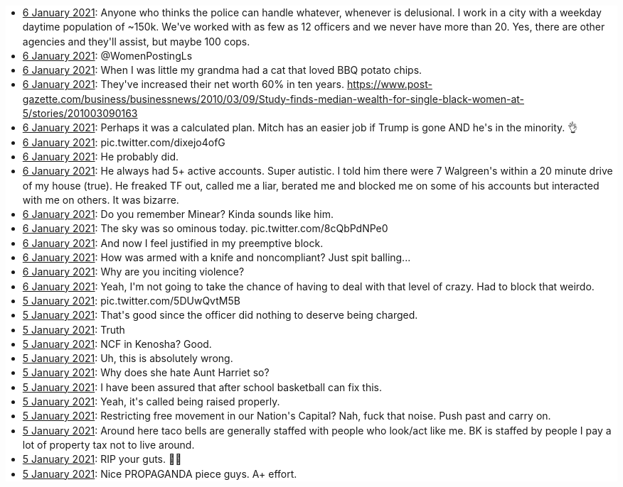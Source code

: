 * [ 6 January 2021](https://web.archive.org/web/20210106050559/https://twitter.com/_NotOvenReady_/status/1346684323886411777): Anyone who thinks the police can handle whatever, whenever is delusional. I work in a city with a weekday daytime population of ~150k. We've worked with as few as 12 officers and we never have more than 20. Yes, there are other agencies and they'll assist, but maybe 100 cops.
* [ 6 January 2021](https://web.archive.org/web/20210106050033/https://twitter.com/_NotOvenReady_/status/1346682962742534146): @WomenPostingLs
* [ 6 January 2021](https://web.archive.org/web/20210106045916/https://twitter.com/_NotOvenReady_/status/1346682608533565441): When I was little my grandma had a cat that loved BBQ potato chips.
* [ 6 January 2021](https://web.archive.org/web/20210106031629/https://twitter.com/_NotOvenReady_/status/1346656690654109697): They've increased their net worth 60% in ten years. https://www.post-gazette.com/business/businessnews/2010/03/09/Study-finds-median-wealth-for-single-black-women-at-5/stories/201003090163
* [ 6 January 2021](https://web.archive.org/web/20210106021450/https://twitter.com/_NotOvenReady_/status/1346641290209988608): Perhaps it was a calculated plan. Mitch has an easier job if Trump is gone AND he's in the minority. 👌
* [ 6 January 2021](https://web.archive.org/web/20210106015435/https://twitter.com/_NotOvenReady_/status/1346636176267108357): pic.twitter.com/dixejo4ofG
* [ 6 January 2021](https://web.archive.org/web/20210106011653/https://twitter.com/_NotOvenReady_/status/1346626638839242752): He probably did.
* [ 6 January 2021](https://web.archive.org/web/20210106011048/https://twitter.com/_NotOvenReady_/status/1346625166030286849): He always had 5+ active accounts. Super autistic. I told him there were 7 Walgreen's within a 20 minute drive of my house (true). He freaked TF out, called me a liar, berated me and blocked me on some of his accounts but interacted with me on others. It was bizarre.
* [ 6 January 2021](https://web.archive.org/web/20210106010218/https://twitter.com/_NotOvenReady_/status/1346623034338275330): Do you remember Minear? Kinda sounds like him.
* [ 6 January 2021](https://web.archive.org/web/20210106005742/https://twitter.com/_NotOvenReady_/status/1346621763216695297): The sky was so ominous today. pic.twitter.com/8cQbPdNPe0
* [ 6 January 2021](https://web.archive.org/web/20210106004711/https://twitter.com/_NotOvenReady_/status/1346619226195419137): And now I feel justified in my preemptive block.
* [ 6 January 2021](https://web.archive.org/web/20210106003641/https://twitter.com/_NotOvenReady_/status/1346616563655389184): How was armed with a knife and noncompliant? Just spit balling...
* [ 6 January 2021](https://web.archive.org/web/20210106003347/https://twitter.com/_NotOvenReady_/status/1346615828754657280): Why are you inciting violence?
* [ 6 January 2021](https://web.archive.org/web/20210106003018/https://twitter.com/_NotOvenReady_/status/1346614941218975744): Yeah, I'm not going to take the chance of having to deal with that level of crazy. Had to block that weirdo.
* [ 5 January 2021](https://web.archive.org/web/20210105231745/https://twitter.com/_NotOvenReady_/status/1346596705266003968): pic.twitter.com/5DUwQvtM5B
* [ 5 January 2021](https://web.archive.org/web/20210105225716/https://twitter.com/_NotOvenReady_/status/1346591558544535554): That's good since the officer did nothing to deserve being charged.
* [ 5 January 2021](https://web.archive.org/web/20210105225336/https://twitter.com/_NotOvenReady_/status/1346590640369512448): Truth
* [ 5 January 2021](https://web.archive.org/web/20210105224035/https://twitter.com/_NotOvenReady_/status/1346587345647251456): NCF in Kenosha?  Good.
* [ 5 January 2021](https://web.archive.org/web/20210105223105/https://twitter.com/_NotOvenReady_/status/1346584936057331712): Uh, this is absolutely wrong.
* [ 5 January 2021](https://web.archive.org/web/20210105193424/https://twitter.com/_NotOvenReady_/status/1346540521548869635): Why does she hate Aunt Harriet so?
* [ 5 January 2021](https://web.archive.org/web/20210105193101/https://twitter.com/_NotOvenReady_/status/1346539679852736517): I have been assured that after school basketball can fix this.
* [ 5 January 2021](https://web.archive.org/web/20210105183403/https://twitter.com/_NotOvenReady_/status/1346525294916726786): Yeah, it's called being raised properly.
* [ 5 January 2021](https://web.archive.org/web/20210105165938/https://twitter.com/_NotOvenReady_/status/1346500783806808069): Restricting free movement in our Nation's Capital? Nah, fuck that noise. Push past and carry on.
* [ 5 January 2021](https://web.archive.org/web/20210105162457/https://twitter.com/_NotOvenReady_/status/1346492759813857281): Around here taco bells are generally staffed with people who look/act like me.  BK is staffed by people I pay a lot of property tax not to live around.
* [ 5 January 2021](https://web.archive.org/web/20210105162146/https://twitter.com/_NotOvenReady_/status/1346491645630574592): RIP your guts. 🙏🏻
* [ 5 January 2021](https://web.archive.org/web/20210105160434/https://twitter.com/_NotOvenReady_/status/1346487424566898688): Nice PROPAGANDA piece guys. A+ effort.